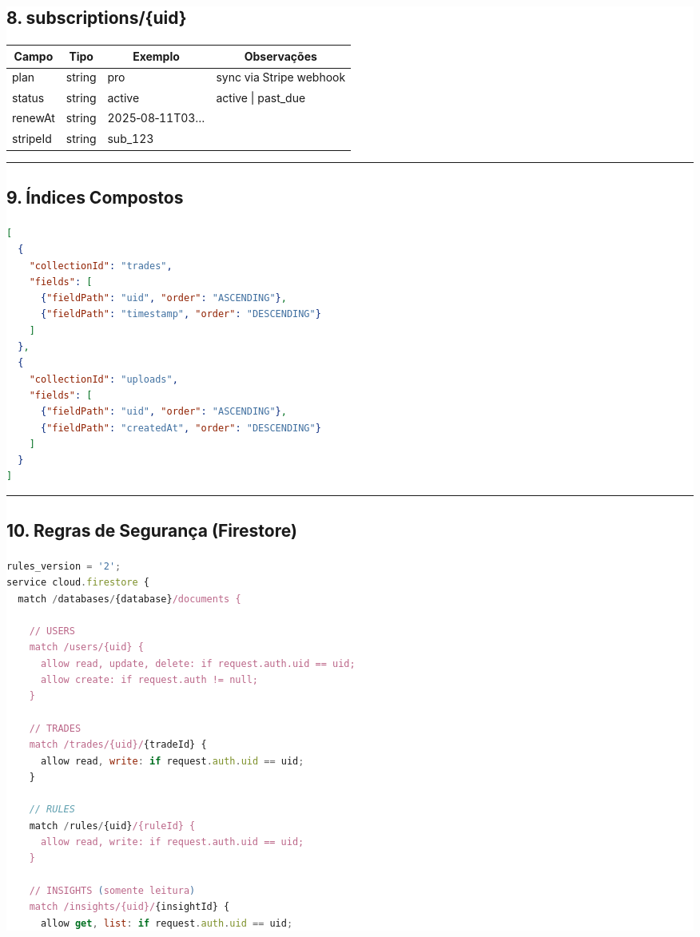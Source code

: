 
## 8. subscriptions/{uid}

| Campo    | Tipo   | Exemplo        | Observações             |
| -------- | ------ | -------------- | ----------------------- |
| plan     | string | pro            | sync via Stripe webhook |
| status   | string | active         | active \| past\_due     |
| renewAt  | string | 2025‑08‑11T03… |                         |
| stripeId | string | sub\_123       |                         |

---

## 9. Índices Compostos

```json
[
  {
    "collectionId": "trades",
    "fields": [
      {"fieldPath": "uid", "order": "ASCENDING"},
      {"fieldPath": "timestamp", "order": "DESCENDING"}
    ]
  },
  {
    "collectionId": "uploads",
    "fields": [
      {"fieldPath": "uid", "order": "ASCENDING"},
      {"fieldPath": "createdAt", "order": "DESCENDING"}
    ]
  }
]
```

---

## 10. Regras de Segurança (Firestore)

```javascript
rules_version = '2';
service cloud.firestore {
  match /databases/{database}/documents {

    // USERS
    match /users/{uid} {
      allow read, update, delete: if request.auth.uid == uid;
      allow create: if request.auth != null;
    }

    // TRADES
    match /trades/{uid}/{tradeId} {
      allow read, write: if request.auth.uid == uid;
    }

    // RULES
    match /rules/{uid}/{ruleId} {
      allow read, write: if request.auth.uid == uid;
    }

    // INSIGHTS (somente leitura)
    match /insights/{uid}/{insightId} {
      allow get, list: if request.auth.uid == uid;
```